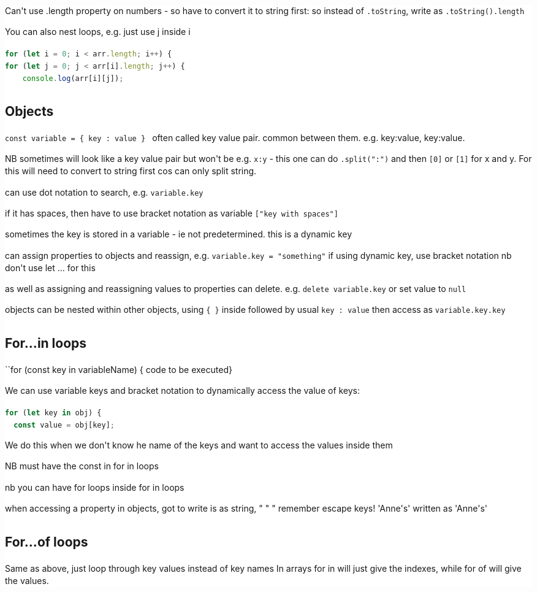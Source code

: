 Can't use .length property on numbers - so have to convert it to string first: so instead of ``.toString``, write as ``.toString().length``

You can also nest loops, e.g. just use j inside i
```js
for (let i = 0; i < arr.length; i++) {
for (let j = 0; j < arr[i].length; j++) {
    console.log(arr[i][j]);
```


## Objects

``const variable = { key : value } ``
often called key value pair. common between them. e.g. key:value, key:value.

NB sometimes will look like a key value pair but won't be e.g. ``x:y`` - this one can do ``.split(":")`` and then ``[0]`` or ``[1]`` for x and y.  For this will need to convert to string first cos can only split string.

can use dot notation to search, e.g. ``variable.key``

if it has spaces, then have to use bracket notation as variable ``["key with spaces"]``

sometimes the key is stored in a variable - ie not predetermined. this is a dynamic key

can assign properties to objects and reassign, e.g. ``variable.key = "something"``
if using dynamic key, use bracket notation
nb don't use let ... for this

as well as assigning and reassigning values to properties can delete. e.g. ``delete variable.key`` or set value to ``null``

objects can be nested within other objects, using ``{ }`` inside followed by usual ``key : value``  then access as ``variable.key.key``

## For...in loops

``for (const key in variableName) { code to be executed}

We can use variable keys and bracket notation to dynamically access the value of keys:
```javascript
for (let key in obj) {
  const value = obj[key];
```

We do this when we don't know he name of the keys and want to access the values inside them

NB must have the const in for in loops

nb you can have for loops inside for in loops

when accessing a property in objects, got to write is as string, " " "
remember escape keys!  'Anne's' written as 'Anne\'s'

## For...of loops

Same as above, just loop through key values instead of key names
In arrays for in will just give the indexes, while for of will give the values.
